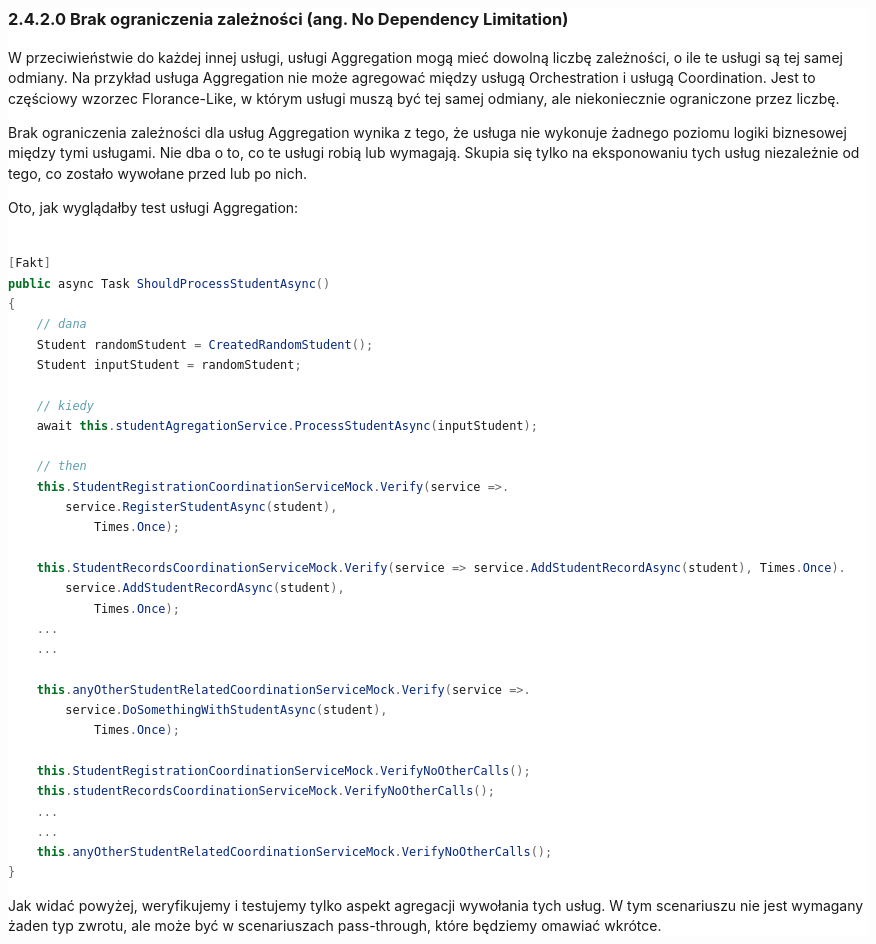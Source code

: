 ### 2.4.2.0 Brak ograniczenia zależności (ang. No Dependency Limitation)
W przeciwieństwie do każdej innej usługi, usługi Aggregation mogą mieć dowolną liczbę zależności, o ile te usługi są tej samej odmiany. Na przykład usługa Aggregation nie może agregować między usługą Orchestration i usługą Coordination. Jest to częściowy wzorzec Florance-Like, w którym usługi muszą być tej samej odmiany, ale niekoniecznie ograniczone przez liczbę.

Brak ograniczenia zależności dla usług Aggregation wynika z tego, że usługa nie wykonuje żadnego poziomu logiki biznesowej między tymi usługami. Nie dba o to, co te usługi robią lub wymagają. Skupia się tylko na eksponowaniu tych usług niezależnie od tego, co zostało wywołane przed lub po nich.

Oto, jak wyglądałby test usługi Aggregation:

```csharp

[Fakt]
public async Task ShouldProcessStudentAsync()
{
    // dana
    Student randomStudent = CreatedRandomStudent();
    Student inputStudent = randomStudent;

    // kiedy
    await this.studentAgregationService.ProcessStudentAsync(inputStudent);

    // then
    this.StudentRegistrationCoordinationServiceMock.Verify(service =>.
        service.RegisterStudentAsync(student),
            Times.Once);

    this.StudentRecordsCoordinationServiceMock.Verify(service => service.AddStudentRecordAsync(student), Times.Once).
        service.AddStudentRecordAsync(student),
            Times.Once);
    ...
    ...

    this.anyOtherStudentRelatedCoordinationServiceMock.Verify(service =>.
        service.DoSomethingWithStudentAsync(student),
            Times.Once);

    this.StudentRegistrationCoordinationServiceMock.VerifyNoOtherCalls();
    this.studentRecordsCoordinationServiceMock.VerifyNoOtherCalls();
    ...
    ...
    this.anyOtherStudentRelatedCoordinationServiceMock.VerifyNoOtherCalls();
}
```

Jak widać powyżej, weryfikujemy i testujemy tylko aspekt agregacji wywołania tych usług. W tym scenariuszu nie jest wymagany żaden typ zwrotu, ale może być w scenariuszach pass-through, które będziemy omawiać wkrótce.
